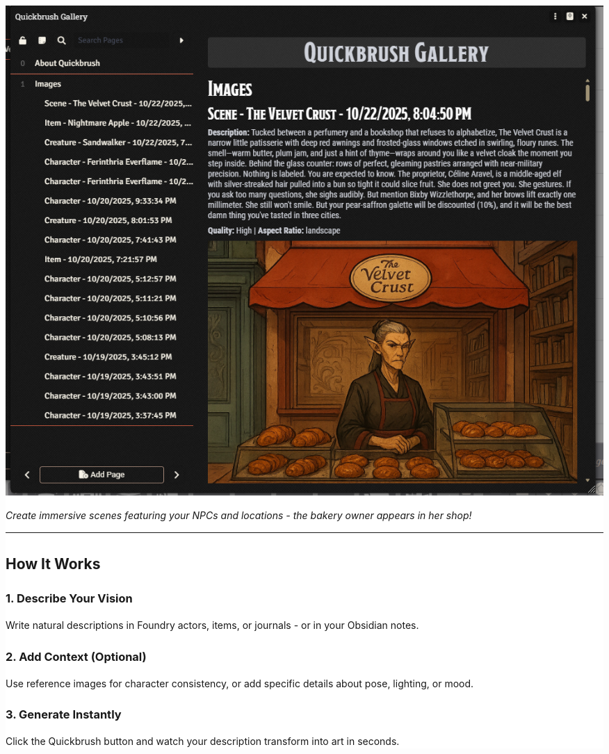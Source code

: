 ![Journal Generated](docs/showcase/journal_generated.png)

*Create immersive scenes featuring your NPCs and locations - the bakery owner appears in her shop!*

---

## How It Works

### 1. **Describe Your Vision**
Write natural descriptions in Foundry actors, items, or journals - or in your Obsidian notes.

### 2. **Add Context (Optional)**
Use reference images for character consistency, or add specific details about pose, lighting, or mood.

### 3. **Generate Instantly**
Click the Quickbrush button and watch your description transform into art in seconds.

